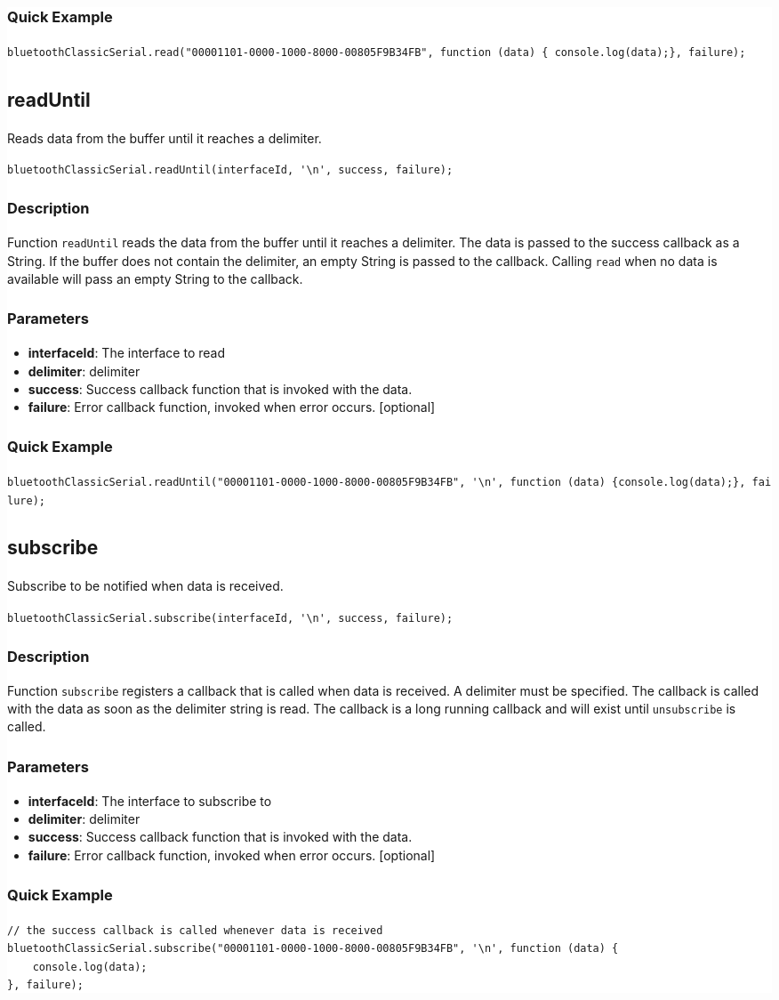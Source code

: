 ### Quick Example
```
bluetoothClassicSerial.read("00001101-0000-1000-8000-00805F9B34FB", function (data) { console.log(data);}, failure);
```
## readUntil

Reads data from the buffer until it reaches a delimiter.

    bluetoothClassicSerial.readUntil(interfaceId, '\n', success, failure);

### Description

Function `readUntil` reads the data from the buffer until it reaches a delimiter.  The data is passed to the success callback as a String.  If the buffer does not contain the delimiter, an empty String is passed to the callback. Calling `read` when no data is available will pass an empty String to the callback.

### Parameters

- __interfaceId__: The interface to read
- __delimiter__: delimiter
- __success__: Success callback function that is invoked with the data.
- __failure__: Error callback function, invoked when error occurs. [optional]

### Quick Example
```
bluetoothClassicSerial.readUntil("00001101-0000-1000-8000-00805F9B34FB", '\n', function (data) {console.log(data);}, failure);
```

## subscribe

Subscribe to be notified when data is received.

    bluetoothClassicSerial.subscribe(interfaceId, '\n', success, failure);

### Description

Function `subscribe` registers a callback that is called when data is received.  A delimiter must be specified.  The callback is called with the data as soon as the delimiter string is read.  The callback is a long running callback and will exist until `unsubscribe` is called.

### Parameters

- __interfaceId__: The interface to subscribe to
- __delimiter__: delimiter
- __success__: Success callback function that is invoked with the data.
- __failure__: Error callback function, invoked when error occurs. [optional]

### Quick Example
```
// the success callback is called whenever data is received
bluetoothClassicSerial.subscribe("00001101-0000-1000-8000-00805F9B34FB", '\n', function (data) {
    console.log(data);
}, failure);
```
